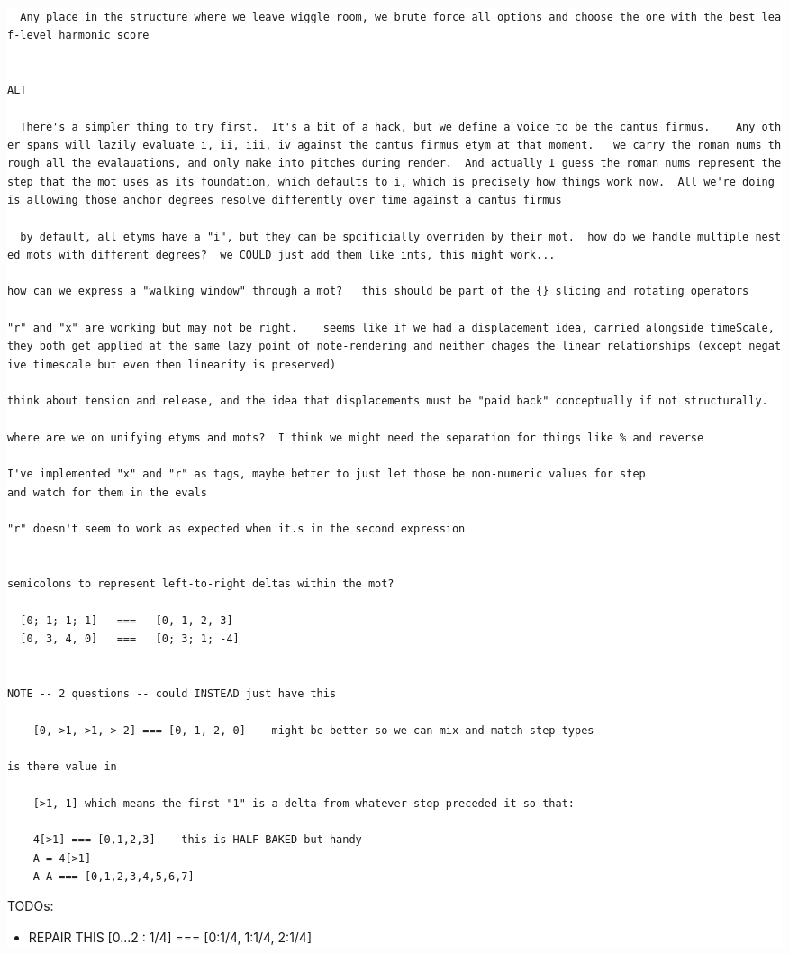       Any place in the structure where we leave wiggle room, we brute force all options and choose the one with the best leaf-level harmonic score


    ALT

      There's a simpler thing to try first.  It's a bit of a hack, but we define a voice to be the cantus firmus.    Any other spans will lazily evaluate i, ii, iii, iv against the cantus firmus etym at that moment.   we carry the roman nums through all the evalauations, and only make into pitches during render.  And actually I guess the roman nums represent the step that the mot uses as its foundation, which defaults to i, which is precisely how things work now.  All we're doing is allowing those anchor degrees resolve differently over time against a cantus firmus

      by default, all etyms have a "i", but they can be spcificially overriden by their mot.  how do we handle multiple nested mots with different degrees?  we COULD just add them like ints, this might work...

    how can we express a "walking window" through a mot?   this should be part of the {} slicing and rotating operators

    "r" and "x" are working but may not be right.    seems like if we had a displacement idea, carried alongside timeScale, they both get applied at the same lazy point of note-rendering and neither chages the linear relationships (except negative timescale but even then linearity is preserved)

    think about tension and release, and the idea that displacements must be "paid back" conceptually if not structurally.

    where are we on unifying etyms and mots?  I think we might need the separation for things like % and reverse

    I've implemented "x" and "r" as tags, maybe better to just let those be non-numeric values for step
    and watch for them in the evals

    "r" doesn't seem to work as expected when it.s in the second expression


    semicolons to represent left-to-right deltas within the mot?

      [0; 1; 1; 1]   ===   [0, 1, 2, 3]
      [0, 3, 4, 0]   ===   [0; 3; 1; -4]
    

    NOTE -- 2 questions -- could INSTEAD just have this

        [0, >1, >1, >-2] === [0, 1, 2, 0] -- might be better so we can mix and match step types
 
    is there value in 

        [>1, 1] which means the first "1" is a delta from whatever step preceded it so that:

        4[>1] === [0,1,2,3] -- this is HALF BAKED but handy
        A = 4[>1]
        A A === [0,1,2,3,4,5,6,7]








TODOs:

* REPAIR THIS  [0...2 : 1/4] === [0:1/4, 1:1/4, 2:1/4]
